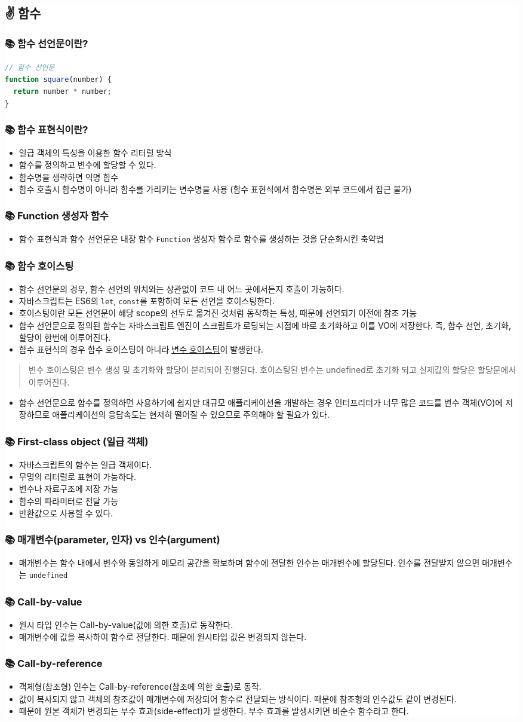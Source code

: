 ## ✌ 함수

### 📚 함수 선언문이란?
```js
// 함수 선언문
function square(number) {
  return number * number;
}
```

### 📚 함수 표현식이란?
- 일급 객체의 특성을 이용한 함수 리터럴 방식
- 함수를 정의하고 변수에 할당할 수 있다.
- 함수명을 생략하면 익명 함수
- 함수 호출시 함수명이 아니라 함수를 가리키는 변수명을 사용 (함수 표현식에서 함수명은 외부 코드에서 접근 불가)


### 📚 Function 생성자 함수
- 함수 표현식과 함수 선언문은 내장 함수 `Function` 생성자 함수로 함수를 생성하는 것을 단순화시킨 축약법

### 📚 함수 호이스팅
- 함수 선언문의 경우, 함수 선언의 위치와는 상관없이 코드 내 어느 곳에서든지 호출이 가능하다.
- 자바스크립트는 ES6의 `let`, `const`를 포함하여 모든 선언을 호이스팅한다.
- 호이스팅이란 모든 선언문이 해당 scope의 선두로 옮겨진 것처럼 동작하는 특성, 때문에 선언되기 이전에 참조 가능
- 함수 선언문으로 정의된 함수는 자바스크립트 엔진이 스크립트가 로딩되는 시점에 바로 초기화하고 이를 VO에 저장한다. 즉, 함수 선언, 초기화, 할당이 한번에 이루어진다.
- 함수 표현식의 경우 함수 호이스팅이 아니라 [변수 호이스팅](https://poiemaweb.com/js-data-type-variable#24-%EB%B3%80%EC%88%98-%ED%98%B8%EC%9D%B4%EC%8A%A4%ED%8C%85variable-hoisting)이 발생한다.

> 변수 호이스팅은 변수 생성 및 초기화와 할당이 분리되어 진행된다. 호이스팅된 변수는 undefined로 초기화 되고 실제값의 할당은 할당문에서 이루어진다.
- 함수 선언문으로 함수를 정의하면 사용하기에 쉽지만 대규모 애플리케이션을 개발하는 경우 인터프리터가 너무 많은 코드를 변수 객체(VO)에 저장하므로 애플리케이션의 응답속도는 현저히 떨어질 수 있으므로 주의해야 할 필요가 있다.

### 📚 First-class object (일급 객체)
- 자바스크립트의 함수는 일급 객체이다.
- 무명의 리터럴로 표현이 가능하다.
- 변수나 자료구조에 저장 가능
- 함수의 파라미터로 전달 가능
- 반환값으로 사용할 수 있다.

### 📚 매개변수(parameter, 인자) vs 인수(argument)
- 매개변수는 함수 내에서 변수와 동일하게 메모리 공간을 확보하며 함수에 전달한 인수는 매개변수에 할당된다. 인수를 전달받지 않으면 매개변수는 `undefined`

### 📚 Call-by-value
- 원시 타입 인수는 Call-by-value(값에 의한 호출)로 동작한다.
- 매개변수에 값을 복사하여 함수로 전달한다. 때문에 원시타입 값은 변경되지 않는다.

### 📚 Call-by-reference
- 객체형(참조형) 인수는 Call-by-reference(참조에 의한 호출)로 동작.
- 값이 복사되지 않고 객체의 참조값이 매개변수에 저장되어 함수로 전달되는 방식이다. 때문에 참조형의 인수값도 같이 변경된다.
- 때문에 원본 객체가 변경되는 부수 효과(side-effect)가 발생한다. 부수 효과를 발생시키면 비순수 함수라고 한다.
